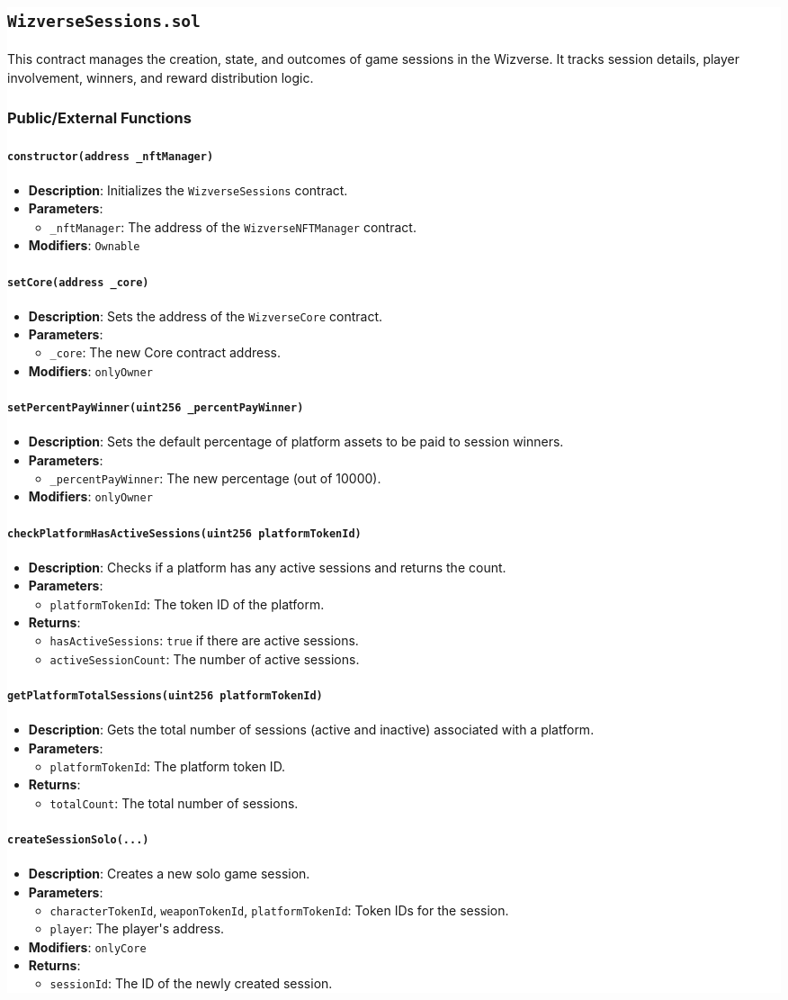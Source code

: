 ## `WizverseSessions.sol`

This contract manages the creation, state, and outcomes of game sessions in the Wizverse. It tracks session details, player involvement, winners, and reward distribution logic.

### Public/External Functions

#### `constructor(address _nftManager)`
- **Description**: Initializes the `WizverseSessions` contract.
- **Parameters**:
    - `_nftManager`: The address of the `WizverseNFTManager` contract.
- **Modifiers**: `Ownable`

#### `setCore(address _core)`
- **Description**: Sets the address of the `WizverseCore` contract.
- **Parameters**:
    - `_core`: The new Core contract address.
- **Modifiers**: `onlyOwner`

#### `setPercentPayWinner(uint256 _percentPayWinner)`
- **Description**: Sets the default percentage of platform assets to be paid to session winners.
- **Parameters**:
    - `_percentPayWinner`: The new percentage (out of 10000).
- **Modifiers**: `onlyOwner`

#### `checkPlatformHasActiveSessions(uint256 platformTokenId)`
- **Description**: Checks if a platform has any active sessions and returns the count.
- **Parameters**:
    - `platformTokenId`: The token ID of the platform.
- **Returns**:
    - `hasActiveSessions`: `true` if there are active sessions.
    - `activeSessionCount`: The number of active sessions.

#### `getPlatformTotalSessions(uint256 platformTokenId)`
- **Description**: Gets the total number of sessions (active and inactive) associated with a platform.
- **Parameters**:
    - `platformTokenId`: The platform token ID.
- **Returns**:
    - `totalCount`: The total number of sessions.

#### `createSessionSolo(...)`
- **Description**: Creates a new solo game session.
- **Parameters**:
    - `characterTokenId`, `weaponTokenId`, `platformTokenId`: Token IDs for the session.
    - `player`: The player's address.
- **Modifiers**: `onlyCore`
- **Returns**:
    - `sessionId`: The ID of the newly created session.
